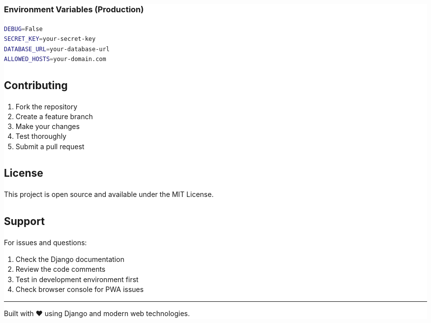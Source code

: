 ### Environment Variables (Production)
```bash
DEBUG=False
SECRET_KEY=your-secret-key
DATABASE_URL=your-database-url
ALLOWED_HOSTS=your-domain.com
```

## Contributing

1. Fork the repository
2. Create a feature branch
3. Make your changes
4. Test thoroughly
5. Submit a pull request

## License

This project is open source and available under the MIT License.

## Support

For issues and questions:
1. Check the Django documentation
2. Review the code comments
3. Test in development environment first
4. Check browser console for PWA issues

---

Built with ❤️ using Django and modern web technologies.

